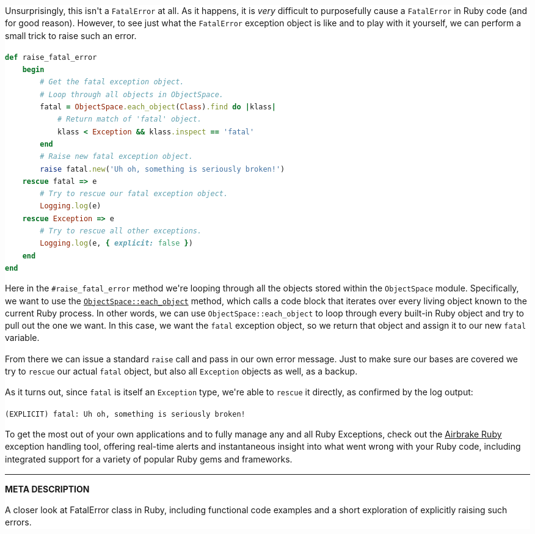 Unsurprisingly, this isn't a `FatalError` at all.  As it happens, it is _very_ difficult to purposefully cause a `FatalError` in Ruby code (and for good reason).  However, to see just what the `FatalError` exception object is like and to play with it yourself, we can perform a small trick to raise such an error.

```ruby
def raise_fatal_error
    begin
        # Get the fatal exception object.
        # Loop through all objects in ObjectSpace.
        fatal = ObjectSpace.each_object(Class).find do |klass|
            # Return match of 'fatal' object.
            klass < Exception && klass.inspect == 'fatal'
        end
        # Raise new fatal exception object.
        raise fatal.new('Uh oh, something is seriously broken!')
    rescue fatal => e
        # Try to rescue our fatal exception object.
        Logging.log(e)
    rescue Exception => e
        # Try to rescue all other exceptions.
        Logging.log(e, { explicit: false })        
    end   
end
```

Here in the `#raise_fatal_error` method we're looping through all the objects stored within the `ObjectSpace` module.  Specifically, we want to use the [`ObjectSpace::each_object`](https://ruby-doc.org/core-2.4.0/ObjectSpace.html#method-c-each_object) method, which calls a code block that iterates over every living object known to the current Ruby process.  In other words, we can use `ObjectSpace::each_object` to loop through every built-in Ruby object and try to pull out the one we want.  In this case, we want the `fatal` exception object, so we return that object and assign it to our new `fatal` variable.

From there we can issue a standard `raise` call and pass in our own error message.  Just to make sure our bases are covered we try to `rescue` our actual `fatal` object, but also all `Exception` objects as well, as a backup.

As it turns out, since `fatal` is itself an `Exception` type, we're able to `rescue` it directly, as confirmed by the log output:

```
(EXPLICIT) fatal: Uh oh, something is seriously broken!
```


To get the most out of your own applications and to fully manage any and all Ruby Exceptions, check out the <a class="js-cta-utm" href="https://airbrake.io/languages/ruby_exception_handling?utm_source=blog&amp;utm_medium=end-post&amp;utm_campaign=airbrake-ruby">Airbrake Ruby</a> exception handling tool, offering real-time alerts and instantaneous insight into what went wrong with your Ruby code, including integrated support for a variety of popular Ruby gems and frameworks.

---

__META DESCRIPTION__

A closer look at FatalError class in Ruby, including functional code examples and a short exploration of explicitly raising such errors.